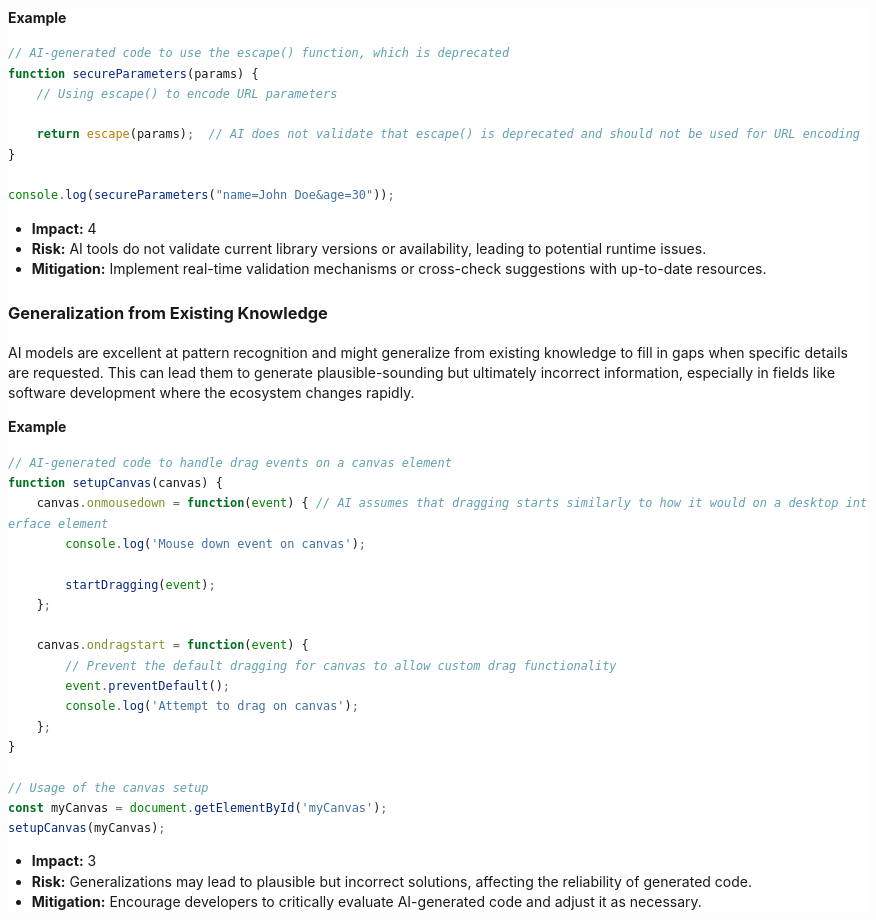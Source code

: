 **Example**
```js hl_lines="5"
// AI-generated code to use the escape() function, which is deprecated
function secureParameters(params) {
    // Using escape() to encode URL parameters
   
    return escape(params);  // AI does not validate that escape() is deprecated and should not be used for URL encoding
}

console.log(secureParameters("name=John Doe&age=30"));
```

- **Impact:** 4
- **Risk:** AI tools do not validate current library versions or availability, leading to potential runtime issues.
- **Mitigation:** Implement real-time validation mechanisms or cross-check suggestions with up-to-date resources.


### Generalization from Existing Knowledge
AI models are excellent at pattern recognition and might generalize from existing knowledge to fill in gaps when specific details are requested. This can lead them to generate plausible-sounding but ultimately incorrect information, especially in fields like software development where the ecosystem changes rapidly.

**Example**
```js hl_lines="3"
// AI-generated code to handle drag events on a canvas element
function setupCanvas(canvas) {
    canvas.onmousedown = function(event) { // AI assumes that dragging starts similarly to how it would on a desktop interface element
        console.log('Mouse down event on canvas');
        
        startDragging(event);
    };

    canvas.ondragstart = function(event) {
        // Prevent the default dragging for canvas to allow custom drag functionality
        event.preventDefault();
        console.log('Attempt to drag on canvas');
    };
}

// Usage of the canvas setup
const myCanvas = document.getElementById('myCanvas');
setupCanvas(myCanvas);
```

- **Impact:** 3
- **Risk:** Generalizations may lead to plausible but incorrect solutions, affecting the reliability of generated code.
- **Mitigation:** Encourage developers to critically evaluate AI-generated code and adjust it as necessary.
